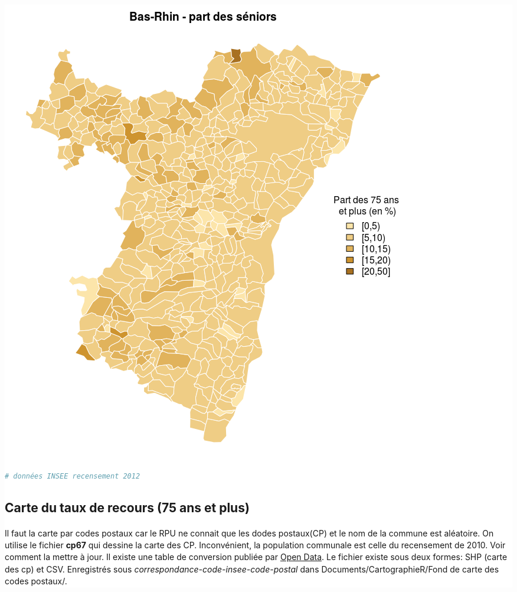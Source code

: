 ![](insee_files/figure-html/unnamed-chunk-3-1.png) 

```r
# données INSEE recensement 2012
```

Carte du taux de recours (75 ans et plus)
-----------------------------------------

Il faut la carte par codes postaux car le RPU ne connait que les dodes postaux(CP) et le nom de la commune est aléatoire. On utilise le fichier __cp67__ qui dessine la carte des CP. Inconvénient, la population communale est celle du recensement de 2010. Voir comment la mettre à jour. Il existe une table de conversion publiée par [Open Data](http://public.opendatasoft.com/explore/dataset/correspondance-code-insee-code-postal/table/?tab=table). Le fichier existe sous deux formes: SHP (carte des cp) et CSV. Enregistrés sous _correspondance-code-insee-code-postal_ dans Documents/CartographieR/Fond de carte des codes postaux/.

